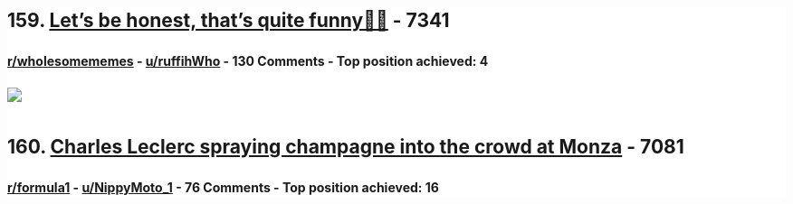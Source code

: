 ## 159. [Let’s be honest, that’s quite funny🤣🤣](http://reddit.com/r/wholesomememes/comments/zy217r/lets_be_honest_thats_quite_funny/) - 7341
#### [r/wholesomememes](http://reddit.com/r/wholesomememes) - [u/ruffihWho](http://reddit.com/u/ruffihWho) - 130 Comments - Top position achieved: 4

<a href="https://i.redd.it/zqgj1606uu8a1.jpg"><img src="https://a.thumbs.redditmedia.com/DH2t0ZNHVtp4rlSj8a3p6nZrOQ6l24AxOKIAdHCfoP0.jpg"></img></a>

## 160. [Charles Leclerc spraying champagne into the crowd at Monza](http://reddit.com/r/formula1/comments/zxzzp5/charles_leclerc_spraying_champagne_into_the_crowd/) - 7081
#### [r/formula1](http://reddit.com/r/formula1) - [u/NippyMoto_1](http://reddit.com/u/NippyMoto_1) - 76 Comments - Top position achieved: 16


